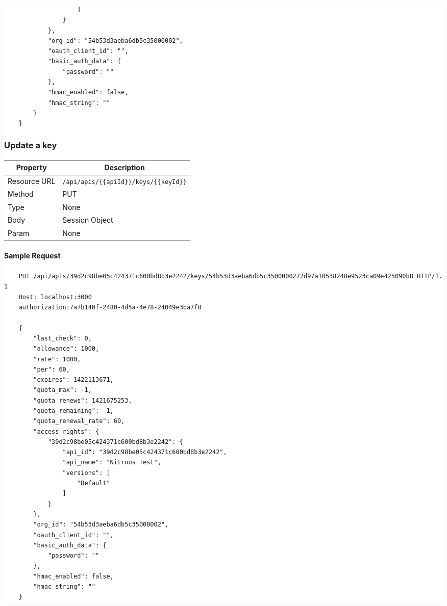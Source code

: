 ```
                    ]
                }
            },
            "org_id": "54b53d3aeba6db5c35000002",
            "oauth_client_id": "",
            "basic_auth_data": {
                "password": ""
            },
            "hmac_enabled": false,
            "hmac_string": ""
        }
    }
```

### Update a key

| **Property** | **Description**                      |
| ------------ | ------------------------------------ |
| Resource URL | `/api/apis/{{apiId}}/keys/{{keyId}}` |
| Method       | PUT                                  |
| Type         | None                                 |
| Body         | Session Object                       |
| Param        | None                                 |

#### Sample Request

```{.copyWrapper}
    PUT /api/apis/39d2c98be05c424371c600bd8b3e2242/keys/54b53d3aeba6db5c3500000272d97a10538248e9523ca09e425090b8 HTTP/1.1
    Host: localhost:3000
    authorization:7a7b140f-2480-4d5a-4e78-24049e3ba7f8
    
    {
        "last_check": 0,
        "allowance": 1000,
        "rate": 1000,
        "per": 60,
        "expires": 1422113671,
        "quota_max": -1,
        "quota_renews": 1421675253,
        "quota_remaining": -1,
        "quota_renewal_rate": 60,
        "access_rights": {
            "39d2c98be05c424371c600bd8b3e2242": {
                "api_id": "39d2c98be05c424371c600bd8b3e2242",
                "api_name": "Nitrous Test",
                "versions": [
                    "Default"
                ]
            }
        },
        "org_id": "54b53d3aeba6db5c35000002",
        "oauth_client_id": "",
        "basic_auth_data": {
            "password": ""
        },
        "hmac_enabled": false,
        "hmac_string": ""
    }
```
